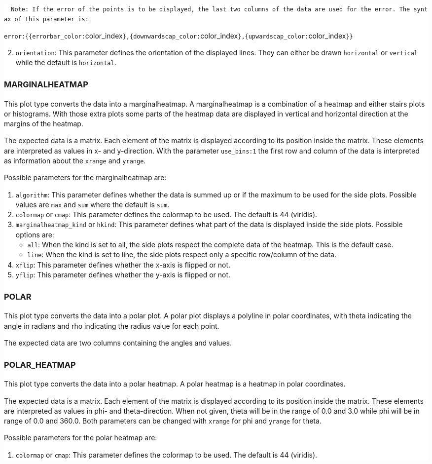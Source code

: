       Note: If the error of the points is to be displayed, the last two columns of the data are used for the error. The syntax of this parameter is:

   `error:{{errorbar_color:`color_index`},{downwardscap_color:`color_index`},{upwardscap_color:`color_index`}}`

2. `orientation`: This parameter defines the orientation of the displayed lines. They can either be drawn `horizontal` or `vertical` while the default is `horizontal`.

### MARGINALHEATMAP

This plot type converts the data into a marginalheatmap. A marginalheatmap is a combination of a heatmap and either stairs plots or histograms. With those extra plots some parts of the heatmap data are displayed in vertical and horizontal direction at the margins of the heatmap.

The expected data is a matrix. Each element of the matrix is displayed according to its position inside the matrix. These elements are interpreted as values in x- and y-direction. With the parameter `use_bins:1` the first row and column of the data is interpreted as information about the `xrange` and `yrange`.

Possible parameters for the marginalheatmap are:

1. `algorithm`: This parameter defines whether the data is summed up or if the maximum to be used for the side plots. Possible values are `max` and `sum` where the default is `sum`.
2. `colormap` or `cmap`: This parameter defines the colormap to be used. The default is 44 (viridis).
3. `marginalheatmap_kind` or `hkind`: This parameter defines what part of the data is displayed inside the side plots. Possible options are:
    - `all`: When the kind is set to all, the side plots respect the complete data of the heatmap. This is the default case.
    - `line`: When the kind is set to line, the side plots respect only a specific row/column of the data.
4. `xflip`: This parameter defines whether the x-axis is flipped or not.
5. `yflip`: This parameter defines whether the y-axis is flipped or not.

### POLAR

This plot type converts the data into a polar plot. A polar plot displays a polyline in polar coordinates, with theta indicating the angle in radians and rho indicating the radius value for each point.

The expected data are two columns containing the angles and values.

### POLAR_HEATMAP

This plot type converts the data into a polar heatmap. A polar heatmap is a heatmap in polar coordinates.

The expected data is a matrix. Each element of the matrix is displayed according to its position inside the matrix. These elements are interpreted as values in phi- and theta-direction. When not given, theta will be in the range of 0.0 and 3.0 while phi will be in range of 0.0 and 360.0. Both parameters can be changed with `xrange` for phi and `yrange` for theta.

Possible parameters for the polar heatmap are:

1. `colormap` or `cmap`: This parameter defines the colormap to be used. The default is 44 (viridis).

